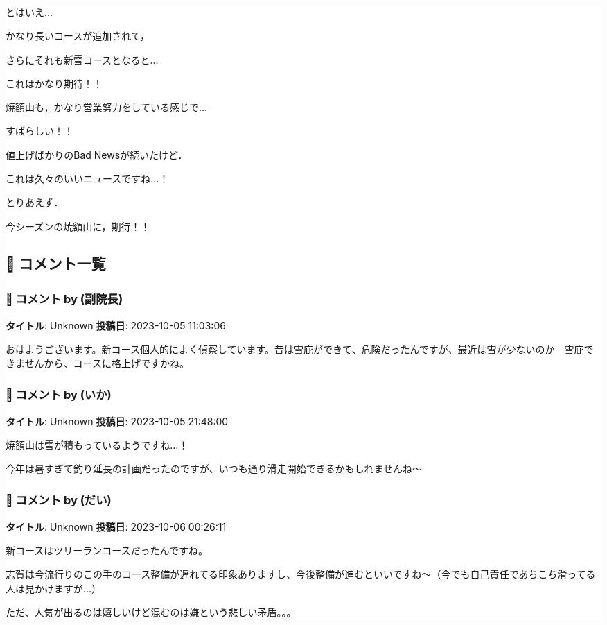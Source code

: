 





とはいえ…


かなり長いコースが追加されて，


さらにそれも新雪コースとなると…


これはかなり期待！！





焼額山も，かなり営業努力をしている感じで…


すばらしい！！


値上げばかりのBad Newsが続いたけど．


これは久々のいいニュースですね…！





とりあえず．


今シーズンの焼額山に，期待！！

## 💬 コメント一覧

### 💬 コメント by (副院長)
**タイトル**: Unknown
**投稿日**: 2023-10-05 11:03:06

おはようございます。新コース個人的によく偵察しています。昔は雪庇ができて、危険だったんですが、最近は雪が少ないのか　雪庇できませんから、コースに格上げですかね。

### 💬 コメント by (いか)
**タイトル**: Unknown
**投稿日**: 2023-10-05 21:48:00

焼額山は雪が積もっているようですね…！

今年は暑すぎて釣り延長の計画だったのですが、いつも通り滑走開始できるかもしれませんね～

### 💬 コメント by (だい)
**タイトル**: Unknown
**投稿日**: 2023-10-06 00:26:11

新コースはツリーランコースだったんですね。

志賀は今流行りのこの手のコース整備が遅れてる印象ありますし、今後整備が進むといいですね～（今でも自己責任であちこち滑ってる人は見かけますが…）

ただ、人気が出るのは嬉しいけど混むのは嫌という悲しい矛盾。。。
